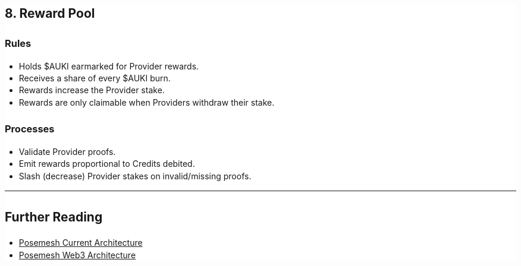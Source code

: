 ## 8. Reward Pool

### Rules

- Holds $AUKI earmarked for Provider rewards.
- Receives a share of every $AUKI burn.
- Rewards increase the Provider stake.
- Rewards are only claimable when Providers withdraw their stake.

### Processes

- Validate Provider proofs.
- Emit rewards proportional to Credits debited.
- Slash (decrease) Provider stakes on invalid/missing proofs.

---

## Further Reading

- [Posemesh Current Architecture](./02-web2-architecture.md)
- [Posemesh Web3 Architecture](./03-web3-architecture.md)
